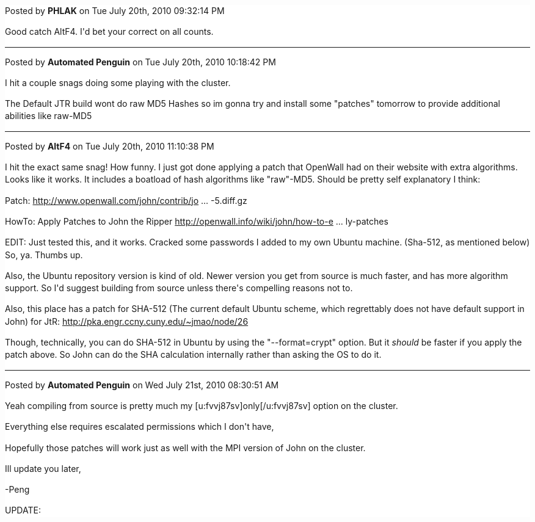 Posted by **PHLAK** on Tue July 20th, 2010 09:32:14 PM

Good catch AltF4.  I'd bet your correct on all counts.

--------------------------------------------------------------------------------

Posted by **Automated Penguin** on Tue July 20th, 2010 10:18:42 PM

I hit a couple snags doing some playing with the cluster.

The Default JTR build wont do raw MD5 Hashes so im gonna try and install some &quot;patches&quot; tomorrow to provide additional abilities like raw-MD5

--------------------------------------------------------------------------------

Posted by **AltF4** on Tue July 20th, 2010 11:10:38 PM

I hit the exact same snag! How funny. I just got done applying a patch that OpenWall had on their website with extra algorithms. Looks like it works. It includes a boatload of hash algorithms like &quot;raw&quot;-MD5. Should be pretty self explanatory I think:

Patch:
<a class="postlink" href="http://www.openwall.com/john/contrib/john-1.7.6-jumbo-5.diff.gz">http://www.openwall.com/john/contrib/jo ... -5.diff.gz</a>

HowTo: Apply Patches to John the Ripper
<a class="postlink" href="http://openwall.info/wiki/john/how-to-extract-tarballs-and-apply-patches">http://openwall.info/wiki/john/how-to-e ... ly-patches</a>

EDIT: Just tested this, and it works. Cracked some passwords I added to my own Ubuntu machine. (Sha-512, as mentioned below) So, ya. Thumbs up.

Also, the Ubuntu repository version is kind of old. Newer version you get from source is much faster, and has more algorithm support. So I'd suggest building from source unless there's compelling reasons not to.


Also, this place has a patch for SHA-512 (The current default Ubuntu scheme, which regrettably does not have default support in John) for JtR:
<a class="postlink" href="http://pka.engr.ccny.cuny.edu/~jmao/node/26">http://pka.engr.ccny.cuny.edu/~jmao/node/26</a>

Though, technically, you can do SHA-512 in Ubuntu by using the &quot;--format=crypt&quot; option. But it *should* be faster if you apply the patch above. So John can do the SHA calculation internally rather than asking the OS to do it.

--------------------------------------------------------------------------------

Posted by **Automated Penguin** on Wed July 21st, 2010 08:30:51 AM

Yeah compiling from source is pretty much my [u:fvvj87sv]only[/u:fvvj87sv] option on the cluster.

Everything else requires escalated permissions which I don't have,

Hopefully those patches will work just as well with the MPI version of John on the cluster.

Ill update you later,

-Peng

UPDATE:
